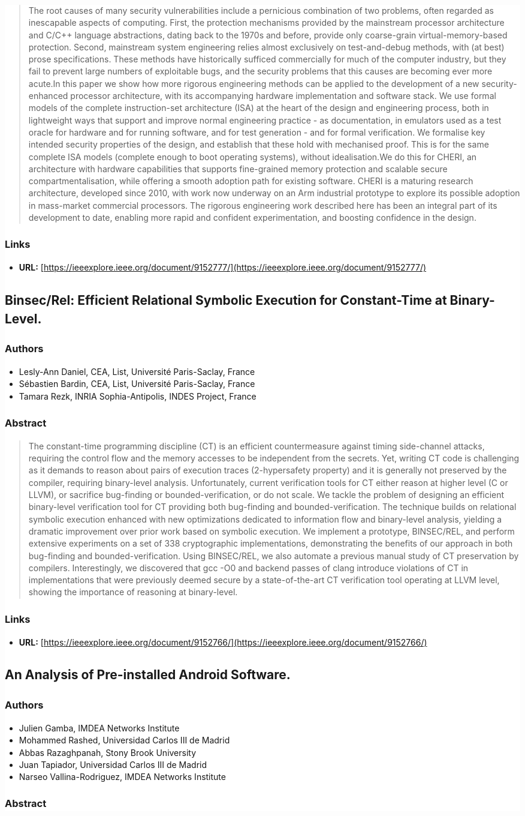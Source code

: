 > The root causes of many security vulnerabilities include a pernicious combination of two problems, often regarded as inescapable aspects of computing. First, the protection mechanisms provided by the mainstream processor architecture and C/C++ language abstractions, dating back to the 1970s and before, provide only coarse-grain virtual-memory-based protection. Second, mainstream system engineering relies almost exclusively on test-and-debug methods, with (at best) prose specifications. These methods have historically sufficed commercially for much of the computer industry, but they fail to prevent large numbers of exploitable bugs, and the security problems that this causes are becoming ever more acute.In this paper we show how more rigorous engineering methods can be applied to the development of a new security-enhanced processor architecture, with its accompanying hardware implementation and software stack. We use formal models of the complete instruction-set architecture (ISA) at the heart of the design and engineering process, both in lightweight ways that support and improve normal engineering practice - as documentation, in emulators used as a test oracle for hardware and for running software, and for test generation - and for formal verification. We formalise key intended security properties of the design, and establish that these hold with mechanised proof. This is for the same complete ISA models (complete enough to boot operating systems), without idealisation.We do this for CHERI, an architecture with hardware capabilities that supports fine-grained memory protection and scalable secure compartmentalisation, while offering a smooth adoption path for existing software. CHERI is a maturing research architecture, developed since 2010, with work now underway on an Arm industrial prototype to explore its possible adoption in mass-market commercial processors. The rigorous engineering work described here has been an integral part of its development to date, enabling more rapid and confident experimentation, and boosting confidence in the design.
### Links
- **URL:** [https://ieeexplore.ieee.org/document/9152777/](https://ieeexplore.ieee.org/document/9152777/)
## Binsec/Rel: Efficient Relational Symbolic Execution for Constant-Time at Binary-Level.
### Authors
* Lesly-Ann Daniel, CEA, List, Université Paris-Saclay, France
* Sébastien Bardin, CEA, List, Université Paris-Saclay, France
* Tamara Rezk, INRIA Sophia-Antipolis, INDES Project, France
### Abstract
> The constant-time programming discipline (CT) is an efficient countermeasure against timing side-channel attacks, requiring the control flow and the memory accesses to be independent from the secrets. Yet, writing CT code is challenging as it demands to reason about pairs of execution traces (2-hypersafety property) and it is generally not preserved by the compiler, requiring binary-level analysis. Unfortunately, current verification tools for CT either reason at higher level (C or LLVM), or sacrifice bug-finding or bounded-verification, or do not scale. We tackle the problem of designing an efficient binary-level verification tool for CT providing both bug-finding and bounded-verification. The technique builds on relational symbolic execution enhanced with new optimizations dedicated to information flow and binary-level analysis, yielding a dramatic improvement over prior work based on symbolic execution. We implement a prototype, BINSEC/REL, and perform extensive experiments on a set of 338 cryptographic implementations, demonstrating the benefits of our approach in both bug-finding and bounded-verification. Using BINSEC/REL, we also automate a previous manual study of CT preservation by compilers. Interestingly, we discovered that gcc -O0 and backend passes of clang introduce violations of CT in implementations that were previously deemed secure by a state-of-the-art CT verification tool operating at LLVM level, showing the importance of reasoning at binary-level.
### Links
- **URL:** [https://ieeexplore.ieee.org/document/9152766/](https://ieeexplore.ieee.org/document/9152766/)
## An Analysis of Pre-installed Android Software.
### Authors
* Julien Gamba, IMDEA Networks Institute
* Mohammed Rashed, Universidad Carlos III de Madrid
* Abbas Razaghpanah, Stony Brook University
* Juan Tapiador, Universidad Carlos III de Madrid
* Narseo Vallina-Rodriguez, IMDEA Networks Institute
### Abstract